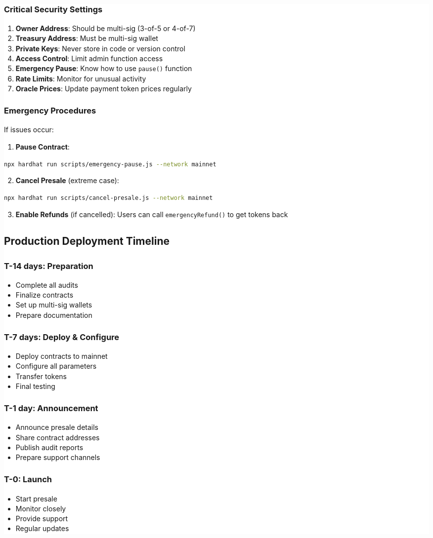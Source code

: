 ### Critical Security Settings

1. **Owner Address**: Should be multi-sig (3-of-5 or 4-of-7)
2. **Treasury Address**: Must be multi-sig wallet
3. **Private Keys**: Never store in code or version control
4. **Access Control**: Limit admin function access
5. **Emergency Pause**: Know how to use `pause()` function
6. **Rate Limits**: Monitor for unusual activity
7. **Oracle Prices**: Update payment token prices regularly

### Emergency Procedures

If issues occur:

1. **Pause Contract**:
```bash
npx hardhat run scripts/emergency-pause.js --network mainnet
```

2. **Cancel Presale** (extreme case):
```bash
npx hardhat run scripts/cancel-presale.js --network mainnet
```

3. **Enable Refunds** (if cancelled):
Users can call `emergencyRefund()` to get tokens back

## Production Deployment Timeline

### T-14 days: Preparation
- Complete all audits
- Finalize contracts
- Set up multi-sig wallets
- Prepare documentation

### T-7 days: Deploy & Configure
- Deploy contracts to mainnet
- Configure all parameters
- Transfer tokens
- Final testing

### T-1 day: Announcement
- Announce presale details
- Share contract addresses
- Publish audit reports
- Prepare support channels

### T-0: Launch
- Start presale
- Monitor closely
- Provide support
- Regular updates
